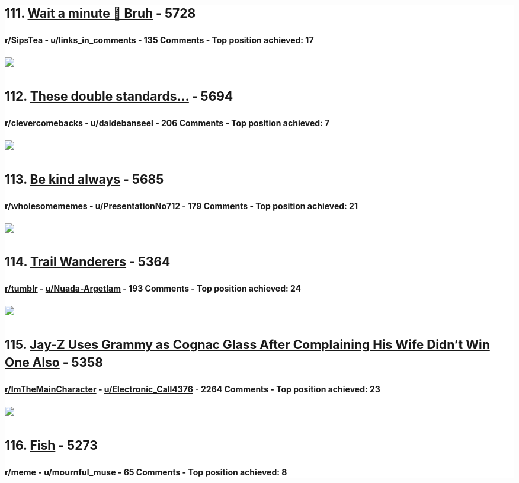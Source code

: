 ## 111. [Wait a minute 🤔 Bruh](http://reddit.com/r/SipsTea/comments/1ak14f8/wait_a_minute_bruh/) - 5728
#### [r/SipsTea](http://reddit.com/r/SipsTea) - [u/links_in_comments](http://reddit.com/u/links_in_comments) - 135 Comments - Top position achieved: 17

<a href="https://i.redd.it/zkas9njo5wgc1.jpeg"><img src="https://b.thumbs.redditmedia.com/-l_mOeLuFQIq47TXBXIKd7cgFZf9bQxCDIO79MvKD4M.jpg"></img></a>

## 112. [These double standards...](http://reddit.com/r/clevercomebacks/comments/1ak9wx0/these_double_standards/) - 5694
#### [r/clevercomebacks](http://reddit.com/r/clevercomebacks) - [u/daldebanseel](http://reddit.com/u/daldebanseel) - 206 Comments - Top position achieved: 7

<a href="https://i.redd.it/846dmsw5xygc1.png"><img src="https://b.thumbs.redditmedia.com/mcFeu_R8ZKi5oRP9YIjFO72HwsqSIs70TfUnJL-nbJk.jpg"></img></a>

## 113. [Be kind always](http://reddit.com/r/wholesomememes/comments/1ak30kz/be_kind_always/) - 5685
#### [r/wholesomememes](http://reddit.com/r/wholesomememes) - [u/PresentationNo712](http://reddit.com/u/PresentationNo712) - 179 Comments - Top position achieved: 21

<a href="https://i.redd.it/6utjulk8pwgc1.png"><img src="https://b.thumbs.redditmedia.com/5Yq3wc9GFS6DtoGi0S0sG9zD9DdzFhXs6gVlK3-QzXg.jpg"></img></a>

## 114. [Trail Wanderers](http://reddit.com/r/tumblr/comments/1ajycxn/trail_wanderers/) - 5364
#### [r/tumblr](http://reddit.com/r/tumblr) - [u/Nuada-Argetlam](http://reddit.com/u/Nuada-Argetlam) - 193 Comments - Top position achieved: 24

<a href="https://i.redd.it/bkp20u0pgvgc1.png"><img src="https://b.thumbs.redditmedia.com/jTIWXo4Vi-wOCTZ8_KL1d9tD7snV7qxqoEOw7WDMkmo.jpg"></img></a>

## 115. [Jay-Z Uses Grammy as Cognac Glass After Complaining His Wife Didn’t Win One Also](http://reddit.com/r/ImTheMainCharacter/comments/1akjhde/jayz_uses_grammy_as_cognac_glass_after/) - 5358
#### [r/ImTheMainCharacter](http://reddit.com/r/ImTheMainCharacter) - [u/Electronic_Call4376](http://reddit.com/u/Electronic_Call4376) - 2264 Comments - Top position achieved: 23

<a href="https://i.redd.it/nmoad5n5x0hc1.jpeg"><img src="https://b.thumbs.redditmedia.com/9tZ4qu6Vvj1eBE7sD_Fgcc-1DFjMf4CbWZ-qNWbmR7o.jpg"></img></a>

## 116. [Fish](http://reddit.com/r/meme/comments/1ak5y3b/fish/) - 5273
#### [r/meme](http://reddit.com/r/meme) - [u/mournful_muse](http://reddit.com/u/mournful_muse) - 65 Comments - Top position achieved: 8
